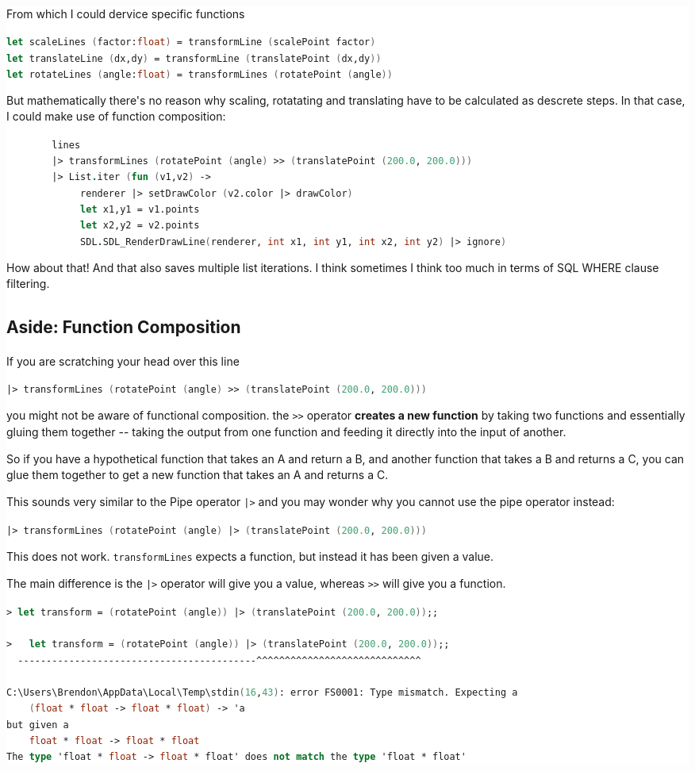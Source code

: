 From which I could dervice specific functions

```fsharp
let scaleLines (factor:float) = transformLine (scalePoint factor)
let translateLine (dx,dy) = transformLine (translatePoint (dx,dy))
let rotateLines (angle:float) = transformLines (rotatePoint (angle))    
```

But mathematically there's no reason why scaling, rotatating and translating have to be calculated as descrete steps. In that case, I could make use of function composition:

```fsharp
        lines         
        |> transformLines (rotatePoint (angle) >> (translatePoint (200.0, 200.0)))
        |> List.iter (fun (v1,v2) ->             
             renderer |> setDrawColor (v2.color |> drawColor)
             let x1,y1 = v1.points
             let x2,y2 = v2.points
             SDL.SDL_RenderDrawLine(renderer, int x1, int y1, int x2, int y2) |> ignore)
```

How about that! And that also saves multiple list iterations. I think sometimes I think too much in terms of SQL WHERE clause filtering.

## Aside: Function Composition

If you are scratching your head over this line

```fsharp
|> transformLines (rotatePoint (angle) >> (translatePoint (200.0, 200.0)))
```

you might not be aware of functional composition. the `>>` operator __creates a new function__ by taking two functions and essentially gluing them together -- taking the output from one function and feeding it directly into the input of another.

So if you have a hypothetical function that takes an A and return a B, and another function that takes a B and returns a C, you can glue them together to get a new function that takes an A and returns a C.

This sounds very similar to the Pipe operator `|>` and you may wonder why you cannot use the pipe operator instead:

```fsharp
|> transformLines (rotatePoint (angle) |> (translatePoint (200.0, 200.0)))
```

This does not work. `transformLines` expects a function, but instead it has been given a value.

The main difference is the `|>` operator will give you a value, whereas `>>` will give you a function.

```fsharp
> let transform = (rotatePoint (angle)) |> (translatePoint (200.0, 200.0));;

>   let transform = (rotatePoint (angle)) |> (translatePoint (200.0, 200.0));;
  ------------------------------------------^^^^^^^^^^^^^^^^^^^^^^^^^^^^^

C:\Users\Brendon\AppData\Local\Temp\stdin(16,43): error FS0001: Type mismatch. Expecting a
    (float * float -> float * float) -> 'a    
but given a
    float * float -> float * float    
The type 'float * float -> float * float' does not match the type 'float * float'
```
